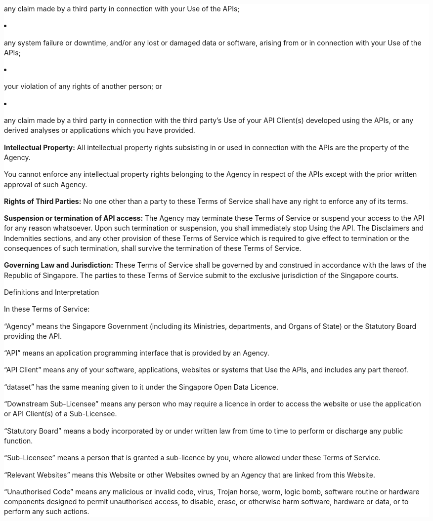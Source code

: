 <p>any claim made by a third party in connection with your Use of the APIs;</p>
</li>
<li>
<p>any system failure or downtime, and/or any lost or damaged data or software,
arising from or in connection with your Use of the APIs;</p>
</li>
<li>
<p>your violation of any rights of another person; or</p>
</li>
<li>
<p>any claim made by a third party in connection with the third party’s Use
of your API Client(s) developed using the APIs, or any derived analyses
or applications which you have provided.</p>
</li>
</ul>
<p><strong>Intellectual Property:</strong> All intellectual property rights
subsisting in or used in connection with the APIs are the property of the
Agency.</p>
<p>You cannot enforce any intellectual property rights belonging to the Agency
in respect of the APIs except with the prior written approval of such Agency.</p>
<p><strong>Rights of Third Parties:</strong> No one other than a party to
these Terms of Service shall have any right to enforce any of its terms.</p>
<p><strong>Suspension or termination of API access:</strong> The Agency may
terminate these Terms of Service or suspend your access to the API for
any reason whatsoever. Upon such termination or suspension, you shall immediately
stop Using the API. The Disclaimers and Indemnities sections, and any other
provision of these Terms of Service which is required to give effect to
termination or the consequences of such termination, shall survive the
termination of these Terms of Service.</p>
<p><strong>Governing Law and Jurisdiction:</strong> These Terms of Service
shall be governed by and construed in accordance with the laws of the Republic
of Singapore. The parties to these Terms of Service submit to the exclusive
jurisdiction of the Singapore courts.</p>
<p>Definitions and Interpretation</p>
<p>In these Terms of Service:</p>
<p>“Agency” means the Singapore Government (including its Ministries, departments,
and Organs of State) or the Statutory Board providing the API.</p>
<p>“API” means an application programming interface that is provided by an
Agency.</p>
<p>“API Client” means any of your software, applications, websites or systems
that Use the APIs, and includes any part thereof.</p>
<p>“dataset” has the same meaning given to it under the Singapore Open Data
Licence.</p>
<p>“Downstream Sub-Licensee” means any person who may require a licence in
order to access the website or use the application or API Client(s) of
a Sub-Licensee.</p>
<p>“Statutory Board” means a body incorporated by or under written law from
time to time to perform or discharge any public function.</p>
<p>“Sub-Licensee” means a person that is granted a sub-licence by you, where
allowed under these Terms of Service.</p>
<p>“Relevant Websites” means this Website or other Websites owned by an Agency
that are linked from this Website.</p>
<p>“Unauthorised Code” means any malicious or invalid code, virus, Trojan
horse, worm, logic bomb, software routine or hardware components designed
to permit unauthorised access, to disable, erase, or otherwise harm software,
hardware or data, or to perform any such actions.</p>
